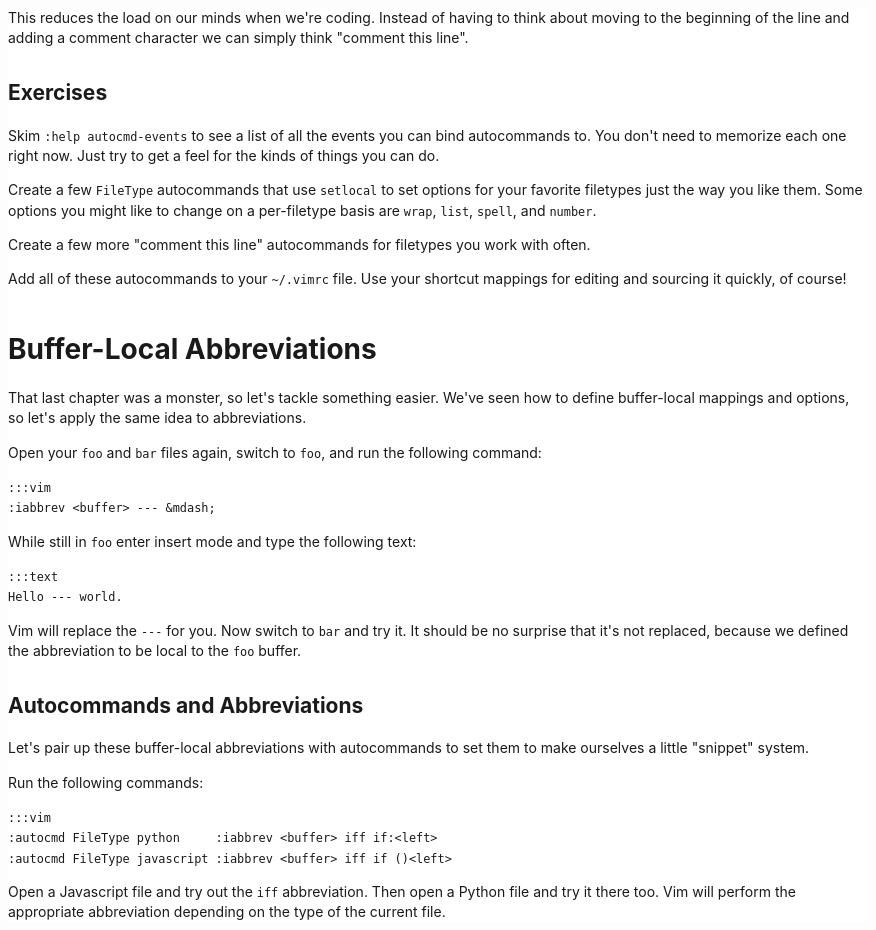 This reduces the load on our minds when we're coding.  Instead of having to
think about moving to the beginning of the line and adding a comment character
we can simply think "comment this line".

Exercises
---------

Skim `:help autocmd-events` to see a list of all the events you can bind
autocommands to.  You don't need to memorize each one right now.  Just try to
get a feel for the kinds of things you can do.

Create a few `FileType` autocommands that use `setlocal` to set options for your
favorite filetypes just the way you like them.  Some options you might like to
change on a per-filetype basis are `wrap`, `list`, `spell`, and `number`.

Create a few more "comment this line" autocommands for filetypes you work with
often.

Add all of these autocommands to your `~/.vimrc` file.  Use your shortcut
mappings for editing and sourcing it quickly, of course!




Buffer-Local Abbreviations
==========================

That last chapter was a monster, so let's tackle something easier.  We've seen
how to define buffer-local mappings and options, so let's apply the same idea to
abbreviations.

Open your `foo` and `bar` files again, switch to `foo`, and run the following
command:

    :::vim
    :iabbrev <buffer> --- &mdash;

While still in `foo` enter insert mode and type the following text:

    :::text
    Hello --- world.

Vim will replace the `---` for you.  Now switch to `bar` and try it.  It should
be no surprise that it's not replaced, because we defined the abbreviation to be
local to the `foo` buffer.

Autocommands and Abbreviations
------------------------------

Let's pair up these buffer-local abbreviations with autocommands to set them to
make ourselves a little "snippet" system.

Run the following commands:

    :::vim
    :autocmd FileType python     :iabbrev <buffer> iff if:<left>
    :autocmd FileType javascript :iabbrev <buffer> iff if ()<left>

Open a Javascript file and try out the `iff` abbreviation.  Then open a Python
file and try it there too.  Vim will perform the appropriate abbreviation
depending on the type of the current file.
